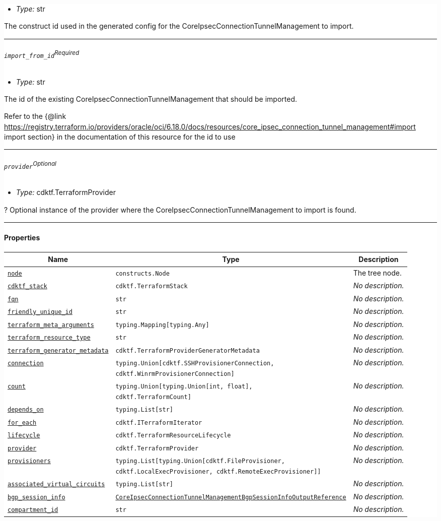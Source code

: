- *Type:* str

The construct id used in the generated config for the CoreIpsecConnectionTunnelManagement to import.

---

###### `import_from_id`<sup>Required</sup> <a name="import_from_id" id="rhizo-co-terraform-provider-oci.coreIpsecConnectionTunnelManagement.CoreIpsecConnectionTunnelManagement.generateConfigForImport.parameter.importFromId"></a>

- *Type:* str

The id of the existing CoreIpsecConnectionTunnelManagement that should be imported.

Refer to the {@link https://registry.terraform.io/providers/oracle/oci/6.18.0/docs/resources/core_ipsec_connection_tunnel_management#import import section} in the documentation of this resource for the id to use

---

###### `provider`<sup>Optional</sup> <a name="provider" id="rhizo-co-terraform-provider-oci.coreIpsecConnectionTunnelManagement.CoreIpsecConnectionTunnelManagement.generateConfigForImport.parameter.provider"></a>

- *Type:* cdktf.TerraformProvider

? Optional instance of the provider where the CoreIpsecConnectionTunnelManagement to import is found.

---

#### Properties <a name="Properties" id="Properties"></a>

| **Name** | **Type** | **Description** |
| --- | --- | --- |
| <code><a href="#rhizo-co-terraform-provider-oci.coreIpsecConnectionTunnelManagement.CoreIpsecConnectionTunnelManagement.property.node">node</a></code> | <code>constructs.Node</code> | The tree node. |
| <code><a href="#rhizo-co-terraform-provider-oci.coreIpsecConnectionTunnelManagement.CoreIpsecConnectionTunnelManagement.property.cdktfStack">cdktf_stack</a></code> | <code>cdktf.TerraformStack</code> | *No description.* |
| <code><a href="#rhizo-co-terraform-provider-oci.coreIpsecConnectionTunnelManagement.CoreIpsecConnectionTunnelManagement.property.fqn">fqn</a></code> | <code>str</code> | *No description.* |
| <code><a href="#rhizo-co-terraform-provider-oci.coreIpsecConnectionTunnelManagement.CoreIpsecConnectionTunnelManagement.property.friendlyUniqueId">friendly_unique_id</a></code> | <code>str</code> | *No description.* |
| <code><a href="#rhizo-co-terraform-provider-oci.coreIpsecConnectionTunnelManagement.CoreIpsecConnectionTunnelManagement.property.terraformMetaArguments">terraform_meta_arguments</a></code> | <code>typing.Mapping[typing.Any]</code> | *No description.* |
| <code><a href="#rhizo-co-terraform-provider-oci.coreIpsecConnectionTunnelManagement.CoreIpsecConnectionTunnelManagement.property.terraformResourceType">terraform_resource_type</a></code> | <code>str</code> | *No description.* |
| <code><a href="#rhizo-co-terraform-provider-oci.coreIpsecConnectionTunnelManagement.CoreIpsecConnectionTunnelManagement.property.terraformGeneratorMetadata">terraform_generator_metadata</a></code> | <code>cdktf.TerraformProviderGeneratorMetadata</code> | *No description.* |
| <code><a href="#rhizo-co-terraform-provider-oci.coreIpsecConnectionTunnelManagement.CoreIpsecConnectionTunnelManagement.property.connection">connection</a></code> | <code>typing.Union[cdktf.SSHProvisionerConnection, cdktf.WinrmProvisionerConnection]</code> | *No description.* |
| <code><a href="#rhizo-co-terraform-provider-oci.coreIpsecConnectionTunnelManagement.CoreIpsecConnectionTunnelManagement.property.count">count</a></code> | <code>typing.Union[typing.Union[int, float], cdktf.TerraformCount]</code> | *No description.* |
| <code><a href="#rhizo-co-terraform-provider-oci.coreIpsecConnectionTunnelManagement.CoreIpsecConnectionTunnelManagement.property.dependsOn">depends_on</a></code> | <code>typing.List[str]</code> | *No description.* |
| <code><a href="#rhizo-co-terraform-provider-oci.coreIpsecConnectionTunnelManagement.CoreIpsecConnectionTunnelManagement.property.forEach">for_each</a></code> | <code>cdktf.ITerraformIterator</code> | *No description.* |
| <code><a href="#rhizo-co-terraform-provider-oci.coreIpsecConnectionTunnelManagement.CoreIpsecConnectionTunnelManagement.property.lifecycle">lifecycle</a></code> | <code>cdktf.TerraformResourceLifecycle</code> | *No description.* |
| <code><a href="#rhizo-co-terraform-provider-oci.coreIpsecConnectionTunnelManagement.CoreIpsecConnectionTunnelManagement.property.provider">provider</a></code> | <code>cdktf.TerraformProvider</code> | *No description.* |
| <code><a href="#rhizo-co-terraform-provider-oci.coreIpsecConnectionTunnelManagement.CoreIpsecConnectionTunnelManagement.property.provisioners">provisioners</a></code> | <code>typing.List[typing.Union[cdktf.FileProvisioner, cdktf.LocalExecProvisioner, cdktf.RemoteExecProvisioner]]</code> | *No description.* |
| <code><a href="#rhizo-co-terraform-provider-oci.coreIpsecConnectionTunnelManagement.CoreIpsecConnectionTunnelManagement.property.associatedVirtualCircuits">associated_virtual_circuits</a></code> | <code>typing.List[str]</code> | *No description.* |
| <code><a href="#rhizo-co-terraform-provider-oci.coreIpsecConnectionTunnelManagement.CoreIpsecConnectionTunnelManagement.property.bgpSessionInfo">bgp_session_info</a></code> | <code><a href="#rhizo-co-terraform-provider-oci.coreIpsecConnectionTunnelManagement.CoreIpsecConnectionTunnelManagementBgpSessionInfoOutputReference">CoreIpsecConnectionTunnelManagementBgpSessionInfoOutputReference</a></code> | *No description.* |
| <code><a href="#rhizo-co-terraform-provider-oci.coreIpsecConnectionTunnelManagement.CoreIpsecConnectionTunnelManagement.property.compartmentId">compartment_id</a></code> | <code>str</code> | *No description.* |